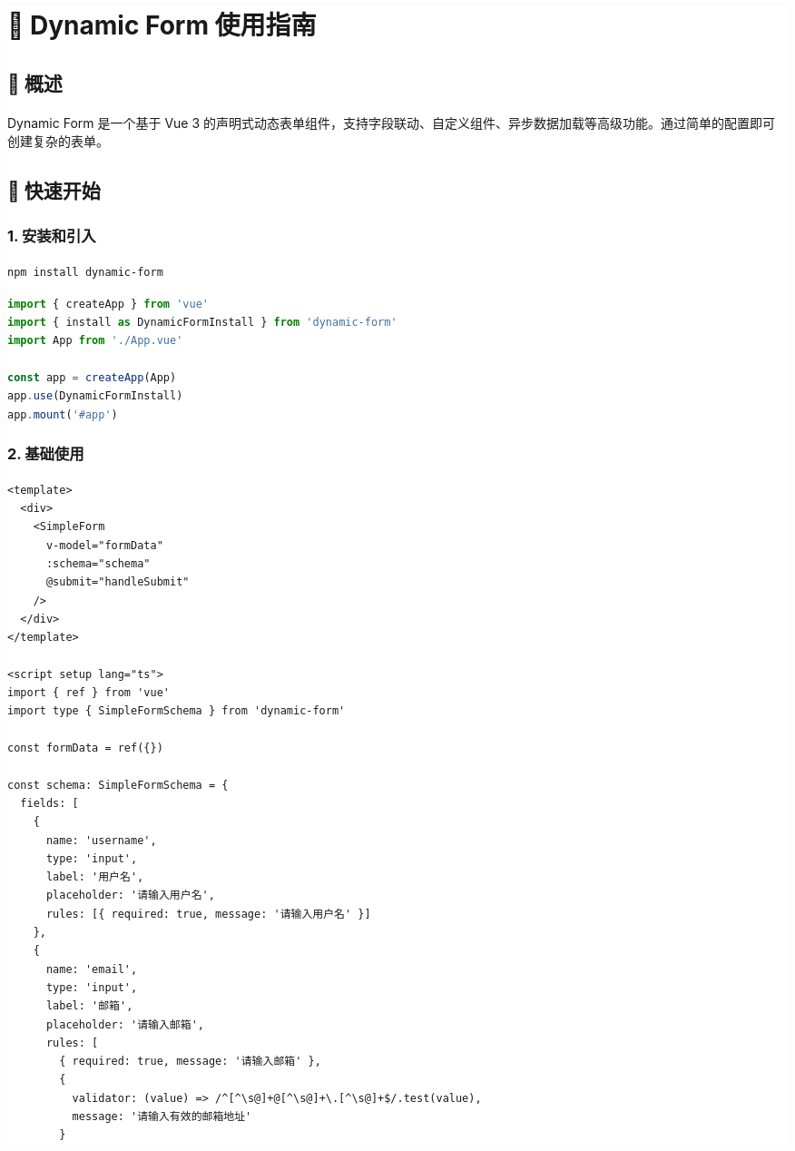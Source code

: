 # 📖 Dynamic Form 使用指南

## 🎯 概述

Dynamic Form 是一个基于 Vue 3 的声明式动态表单组件，支持字段联动、自定义组件、异步数据加载等高级功能。通过简单的配置即可创建复杂的表单。

## 🚀 快速开始

### 1. 安装和引入

```bash
npm install dynamic-form
```

```typescript
import { createApp } from 'vue'
import { install as DynamicFormInstall } from 'dynamic-form'
import App from './App.vue'

const app = createApp(App)
app.use(DynamicFormInstall)
app.mount('#app')
```

### 2. 基础使用

```vue
<template>
  <div>
    <SimpleForm
      v-model="formData"
      :schema="schema"
      @submit="handleSubmit"
    />
  </div>
</template>

<script setup lang="ts">
import { ref } from 'vue'
import type { SimpleFormSchema } from 'dynamic-form'

const formData = ref({})

const schema: SimpleFormSchema = {
  fields: [
    {
      name: 'username',
      type: 'input',
      label: '用户名',
      placeholder: '请输入用户名',
      rules: [{ required: true, message: '请输入用户名' }]
    },
    {
      name: 'email',
      type: 'input',
      label: '邮箱',
      placeholder: '请输入邮箱',
      rules: [
        { required: true, message: '请输入邮箱' },
        { 
          validator: (value) => /^[^\s@]+@[^\s@]+\.[^\s@]+$/.test(value),
          message: '请输入有效的邮箱地址'
        }
```